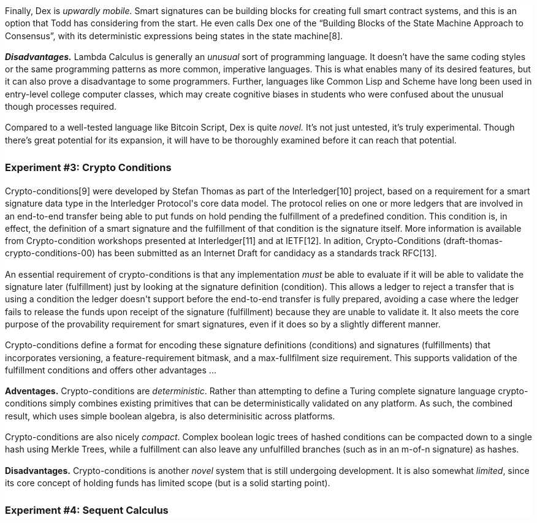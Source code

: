Finally, Dex is *upwardly mobile.* Smart signatures can be building blocks for creating full smart contract systems, and this is an option that Todd has considering from the start. He even calls Dex one of the “Building Blocks of the State Machine Approach to Consensus”, with its deterministic expressions being states in the state machine[8].

***Disadvantages.*** Lambda Calculus is generally an *unusual* sort of programming language. It doesn’t have the same coding styles or the same programming patterns as more common, imperative languages. This is what enables many of its desired features, but it can also prove a disadvantage to some programmers. Further, languages like Common Lisp and Scheme have long been used in entry-level college computer classes, which may create cognitive biases in students who were confused about the unusual though processes required.

Compared to a well-tested language like Bitcoin Script, Dex is quite *novel.* It’s not just untested, it’s truly experimental. Though there’s great potential for its expansion, it will have to be thoroughly examined before it can reach that potential.

### Experiment \#3: Crypto Conditions

Crypto-conditions[9] were developed by Stefan Thomas as part of the Interledger[10] project, based on  a requirement for a smart signature data type in the Interledger Protocol's core data model. The protocol relies on one or more ledgers that are involved in an end-to-end transfer being able to put funds on hold pending the fulfillment of a predefined condition. This condition is, in effect, the definition of a smart signature and the fulfillment of that condition is the signature itself. More information is available from Crypto-condition workshops presented at Interledger[11] and at IETF[12]. In adition, Crypto-Conditions (draft-thomas-crypto-conditions-00) has been submitted as an Internet Draft for candidacy as a standards track RFC[13].

An essential requirement of crypto-conditions is that any implementation _must_ be able to evaluate if it will be able to validate the signature later (fulfillment) just by looking at the signature definition (condition). This allows a ledger to reject a transfer that is using a condition the ledger doesn't support before the end-to-end transfer is fully prepared, avoiding a case where the ledger fails to release the funds upon receipt of the signature (fulfillment) because they are unable to validate it. It also meets the core purpose of the provability requirement for smart signatures, even if it does so by a slightly different manner.

Crypto-conditions define a format for encoding these signature definitions (conditions) and signatures (fulfillments) that incorporates versioning, a feature-requirement bitmask, and a max-fullfilment size requirement. This supports validation of the fulfillment conditions and offers other advantages ...

**Adventages.** Crypto-conditions are *deterministic*. Rather than attempting to define a Turing complete signature language crypto-conditions simply combines existing primitives that can be deterministically validated on any platform. As such, the combined result, which uses simple boolean algebra, is also determinisitic across platforms.

Crypto-conditions are also nicely *compact*. Complex boolean logic trees of hashed conditions can be compacted down to a single hash using Merkle Trees, while a fulfillment can also leave any unfulfilled branches (such as in an m-of-n signature) as hashes. 

**Disadvantages.** Crypto-conditions is another *novel* system that is still undergoing development. It is also somewhat *limited*, since its core concept of holding funds has limited scope (but is a solid starting point).

### Experiment \#4: Sequent Calculus
